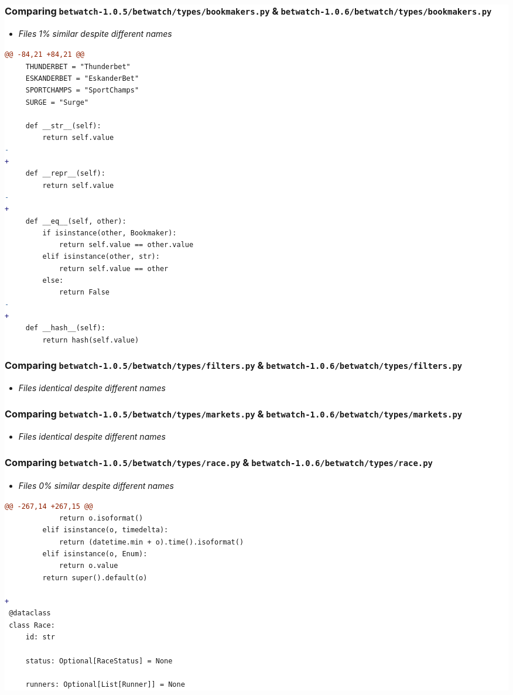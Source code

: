 ### Comparing `betwatch-1.0.5/betwatch/types/bookmakers.py` & `betwatch-1.0.6/betwatch/types/bookmakers.py`

 * *Files 1% similar despite different names*

```diff
@@ -84,21 +84,21 @@
     THUNDERBET = "Thunderbet"
     ESKANDERBET = "EskanderBet"
     SPORTCHAMPS = "SportChamps"
     SURGE = "Surge"
 
     def __str__(self):
         return self.value
-    
+
     def __repr__(self):
         return self.value
-    
+
     def __eq__(self, other):
         if isinstance(other, Bookmaker):
             return self.value == other.value
         elif isinstance(other, str):
             return self.value == other
         else:
             return False
-        
+
     def __hash__(self):
         return hash(self.value)
```

### Comparing `betwatch-1.0.5/betwatch/types/filters.py` & `betwatch-1.0.6/betwatch/types/filters.py`

 * *Files identical despite different names*

### Comparing `betwatch-1.0.5/betwatch/types/markets.py` & `betwatch-1.0.6/betwatch/types/markets.py`

 * *Files identical despite different names*

### Comparing `betwatch-1.0.5/betwatch/types/race.py` & `betwatch-1.0.6/betwatch/types/race.py`

 * *Files 0% similar despite different names*

```diff
@@ -267,14 +267,15 @@
             return o.isoformat()
         elif isinstance(o, timedelta):
             return (datetime.min + o).time().isoformat()
         elif isinstance(o, Enum):
             return o.value
         return super().default(o)
 
+
 @dataclass
 class Race:
     id: str
 
     status: Optional[RaceStatus] = None
 
     runners: Optional[List[Runner]] = None
```